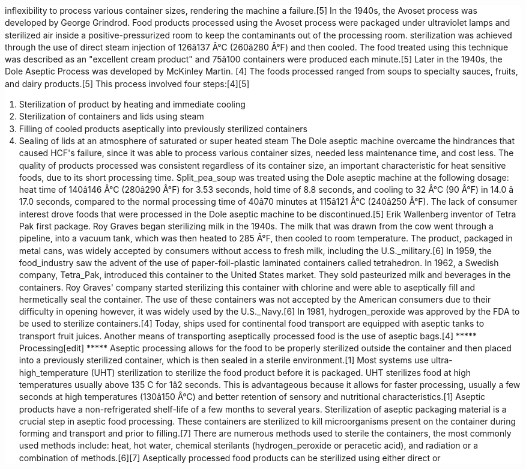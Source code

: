 inflexibility to process various container sizes, rendering the machine a
failure.[5]
In the 1940s, the Avoset process was developed by George Grindrod. Food
products processed using the Avoset process were packaged under ultraviolet
lamps and sterilized air inside a positive-pressurized room to keep the
contaminants out of the processing room. sterilization was achieved through the
use of direct steam injection of 126â137 Â°C (260â280 Â°F) and then cooled.
The food treated using this technique was described as an "excellent cream
product" and 75â100 containers were produced each minute.[5]
Later in the 1940s, the Dole Aseptic Process was developed by McKinley Martin.
[4] The foods processed ranged from soups to specialty sauces, fruits, and
dairy products.[5] This process involved four steps:[4][5]
   1. Sterilization of product by heating and immediate cooling
   2. Sterilization of containers and lids using steam
   3. Filling of cooled products aseptically into previously sterilized
      containers
   4. Sealing of lids at an atmosphere of saturated or super heated steam
The Dole aseptic machine overcame the hindrances that caused HCF's failure,
since it was able to process various container sizes, needed less maintenance
time, and cost less. The quality of products processed was consistent
regardless of its container size, an important characteristic for heat
sensitive foods, due to its short processing time. Split_pea_soup was treated
using the Dole aseptic machine at the following dosage: heat time of
140â146 Â°C (280â290 Â°F) for 3.53 seconds, hold time of 8.8 seconds, and
cooling to 32 Â°C (90 Â°F) in 14.0 â 17.0 seconds, compared to the normal
processing time of 40â70 minutes at 115â121 Â°C (240â250 Â°F). The lack
of consumer interest drove foods that were processed in the Dole aseptic
machine to be discontinued.[5]
Erik Wallenberg inventor of Tetra Pak first package.
Roy Graves began sterilizing milk in the 1940s. The milk that was drawn from
the cow went through a pipeline, into a vacuum tank, which was then heated to
285 Â°F, then cooled to room temperature. The product, packaged in metal cans,
was widely accepted by consumers without access to fresh milk, including the
U.S._military.[6]
In 1959, the food_industry saw the advent of the use of paper-foil-plastic
laminated containers called tetrahedron. In 1962, a Swedish company, Tetra_Pak,
introduced this container to the United States market. They sold pasteurized
milk and beverages in the containers. Roy Graves' company started sterilizing
this container with chlorine and were able to aseptically fill and hermetically
seal the container. The use of these containers was not accepted by the
American consumers due to their difficulty in opening however, it was widely
used by the U.S._Navy.[6]
In 1981, hydrogen_peroxide was approved by the FDA to be used to sterilize
containers.[4]
Today, ships used for continental food transport are equipped with aseptic
tanks to transport fruit juices. Another means of transporting aseptically
processed food is the use of aseptic bags.[4]
***** Processing[edit] *****
Aseptic processing allows for the food to be properly sterilized outside the
container and then placed into a previously sterilized container, which is then
sealed in a sterile environment.[1] Most systems use ultra-high_temperature
(UHT) sterilization to sterilize the food product before it is packaged. UHT
sterilizes food at high temperatures usually above 135 C for 1â2 seconds.
This is advantageous because it allows for faster processing, usually a few
seconds at high temperatures (130â150 Â°C) and better retention of sensory
and nutritional characteristics.[1] Aseptic products have a non-refrigerated
shelf-life of a few months to several years.
Sterilization of aseptic packaging material is a crucial step in aseptic food
processing. These containers are sterilized to kill microorganisms present on
the container during forming and transport and prior to filling.[7] There are
numerous methods used to sterile the containers, the most commonly used methods
include: heat, hot water, chemical sterilants (hydrogen_peroxide or peracetic
acid), and radiation or a combination of methods.[6][7]
Aseptically processed food products can be sterilized using either direct or